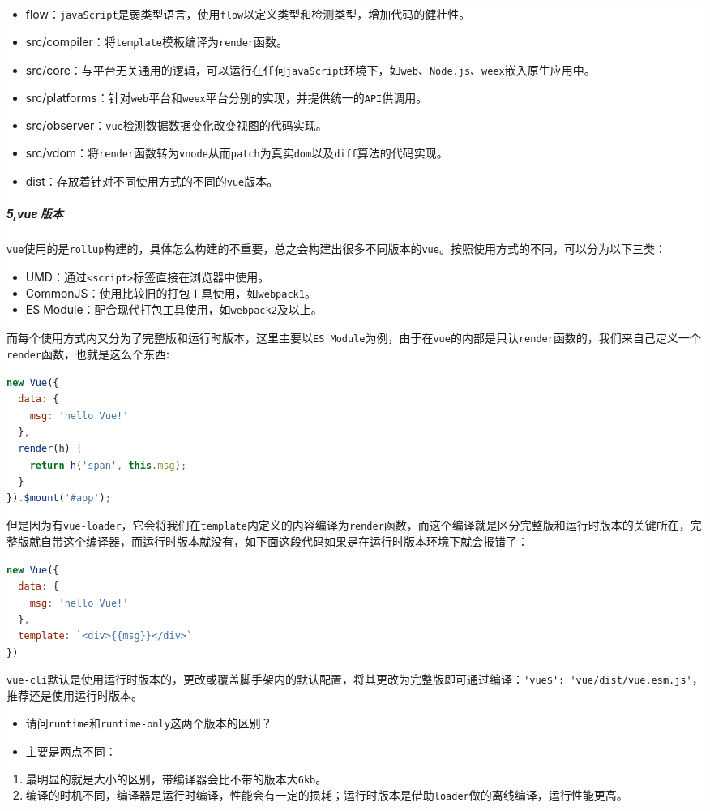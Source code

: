 * flow：`javaScript`是弱类型语言，使用`flow`以定义类型和检测类型，增加代码的健壮性。

* src/compiler：将`template`模板编译为`render`函数。
* src/core：与平台无关通用的逻辑，可以运行在任何`javaScript`环境下，如`web`、`Node.js`、`weex`嵌入原生应用中。
* src/platforms：针对`web`平台和`weex`平台分别的实现，并提供统一的`API`供调用。
* src/observer：`vue`检测数据数据变化改变视图的代码实现。
* src/vdom：将`render`函数转为`vnode`从而`patch`为真实`dom`以及`diff`算法的代码实现。
* dist：存放着针对不同使用方式的不同的`vue`版本。

##### 5,vue 版本

`vue`使用的是`rollup`构建的，具体怎么构建的不重要，总之会构建出很多不同版本的`vue`。按照使用方式的不同，可以分为以下三类：

- UMD：通过`<script>`标签直接在浏览器中使用。
- CommonJS：使用比较旧的打包工具使用，如`webpack1`。
- ES Module：配合现代打包工具使用，如`webpack2`及以上。

而每个使用方式内又分为了完整版和运行时版本，这里主要以`ES Module`为例，由于在`vue`的内部是只认`render`函数的，我们来自己定义一个`render`函数，也就是这么个东西:

```js
new Vue({
  data: {
    msg: 'hello Vue!'
  },
  render(h) {
    return h('span', this.msg);
  }
}).$mount('#app');
```

但是因为有`vue-loader`，它会将我们在`template`内定义的内容编译为`render`函数，而这个编译就是区分完整版和运行时版本的关键所在，完整版就自带这个编译器，而运行时版本就没有，如下面这段代码如果是在运行时版本环境下就会报错了：

```js
new Vue({
  data: {
    msg: 'hello Vue!'  
  },
  template: `<div>{{msg}}</div>`
})
```

`vue-cli`默认是使用运行时版本的，更改或覆盖脚手架内的默认配置，将其更改为完整版即可通过编译：`'vue$': 'vue/dist/vue.esm.js'`，推荐还是使用运行时版本。

- 请问`runtime`和`runtime-only`这两个版本的区别？

- 主要是两点不同：

1. 最明显的就是大小的区别，带编译器会比不带的版本大`6kb`。
2. 编译的时机不同，编译器是运行时编译，性能会有一定的损耗；运行时版本是借助`loader`做的离线编译，运行性能更高。